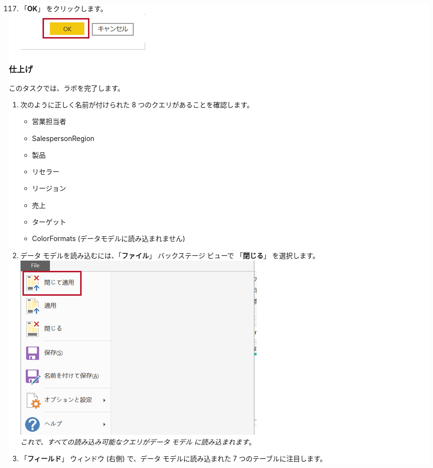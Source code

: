 117. 「**OK**」 をクリックします。  
	![画像 324](Linked_image_Files/PowerBI_Lab03A_image71.png)

### 仕上げ

このタスクでは、ラボを完了します。

1. 次のように正しく名前が付けられた 8 つのクエリがあることを確認します。

    * 営業担当者

    * SalespersonRegion

    * 製品

    * リセラー

    * リージョン

    * 売上

    * ターゲット

    * ColorFormats  (データモデルに読み込まれません)

119. データ モデルを読み込むには、「**ファイル**」 バックステージ ビューで 「**閉じる**」 を選択します。     
	![画像 326](Linked_image_Files/PowerBI_Lab03A_image72.png)  
	*これで、すべての読み込み可能なクエリがデータ モデル に読み込まれます*。

120. 「**フィールド**」 ウィンドウ (右側) で、データ モデルに読み込まれた 7 つのテーブルに注目します。  